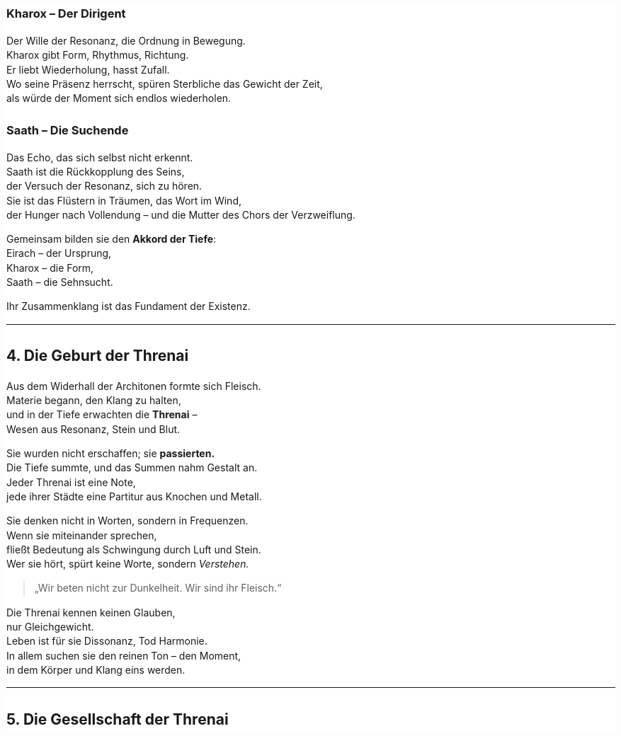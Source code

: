 ### **Kharox – Der Dirigent**

Der Wille der Resonanz, die Ordnung in Bewegung.  
Kharox gibt Form, Rhythmus, Richtung.  
Er liebt Wiederholung, hasst Zufall.  
Wo seine Präsenz herrscht, spüren Sterbliche das Gewicht der Zeit,  
als würde der Moment sich endlos wiederholen.

### **Saath – Die Suchende**

Das Echo, das sich selbst nicht erkennt.  
Saath ist die Rückkopplung des Seins,  
der Versuch der Resonanz, sich zu hören.  
Sie ist das Flüstern in Träumen, das Wort im Wind,  
der Hunger nach Vollendung – und die Mutter des Chors der Verzweiflung.

Gemeinsam bilden sie den **Akkord der Tiefe**:  
Eirach – der Ursprung,  
Kharox – die Form,  
Saath – die Sehnsucht.

Ihr Zusammenklang ist das Fundament der Existenz.

---

## 4. Die Geburt der Threnai

Aus dem Widerhall der Architonen formte sich Fleisch.  
Materie begann, den Klang zu halten,  
und in der Tiefe erwachten die **Threnai** –  
Wesen aus Resonanz, Stein und Blut.

Sie wurden nicht erschaffen; sie **passierten.**  
Die Tiefe summte, und das Summen nahm Gestalt an.  
Jeder Threnai ist eine Note,  
jede ihrer Städte eine Partitur aus Knochen und Metall.

Sie denken nicht in Worten, sondern in Frequenzen.  
Wenn sie miteinander sprechen,  
fließt Bedeutung als Schwingung durch Luft und Stein.  
Wer sie hört, spürt keine Worte, sondern _Verstehen._

> „Wir beten nicht zur Dunkelheit. Wir sind ihr Fleisch.“

Die Threnai kennen keinen Glauben,  
nur Gleichgewicht.  
Leben ist für sie Dissonanz, Tod Harmonie.  
In allem suchen sie den reinen Ton – den Moment,  
in dem Körper und Klang eins werden.

---

## 5. Die Gesellschaft der Threnai
